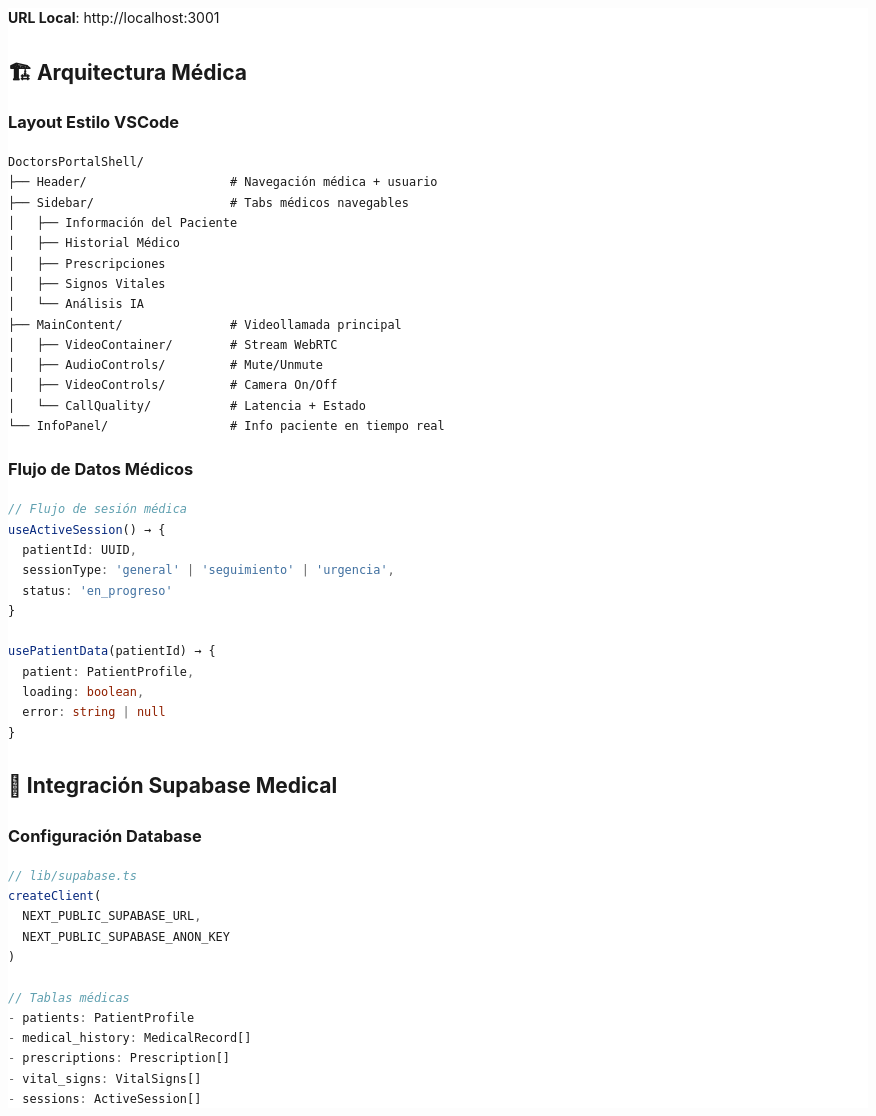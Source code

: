 **URL Local**: http://localhost:3001

## 🏗️ **Arquitectura Médica**

### **Layout Estilo VSCode**
```
DoctorsPortalShell/
├── Header/                    # Navegación médica + usuario
├── Sidebar/                   # Tabs médicos navegables
│   ├── Información del Paciente
│   ├── Historial Médico
│   ├── Prescripciones
│   ├── Signos Vitales
│   └── Análisis IA
├── MainContent/               # Videollamada principal
│   ├── VideoContainer/        # Stream WebRTC
│   ├── AudioControls/         # Mute/Unmute
│   ├── VideoControls/         # Camera On/Off
│   └── CallQuality/           # Latencia + Estado
└── InfoPanel/                 # Info paciente en tiempo real
```

### **Flujo de Datos Médicos**
```typescript
// Flujo de sesión médica
useActiveSession() → {
  patientId: UUID,
  sessionType: 'general' | 'seguimiento' | 'urgencia',
  status: 'en_progreso'
}

usePatientData(patientId) → {
  patient: PatientProfile,
  loading: boolean,
  error: string | null
}
```

## 🔧 **Integración Supabase Medical**

### **Configuración Database**
```typescript
// lib/supabase.ts
createClient(
  NEXT_PUBLIC_SUPABASE_URL,
  NEXT_PUBLIC_SUPABASE_ANON_KEY
)

// Tablas médicas
- patients: PatientProfile
- medical_history: MedicalRecord[]
- prescriptions: Prescription[]
- vital_signs: VitalSigns[]
- sessions: ActiveSession[]
```
